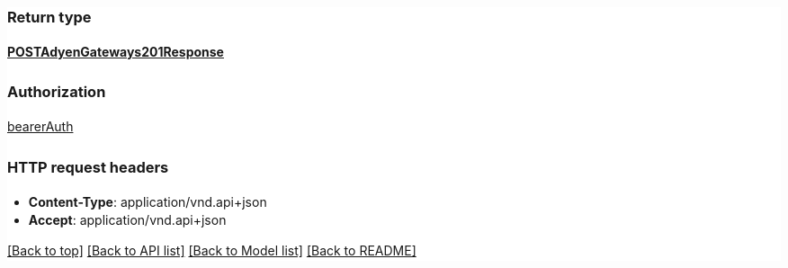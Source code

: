 ### Return type

[**POSTAdyenGateways201Response**](POSTAdyenGateways201Response.md)

### Authorization

[bearerAuth](../README.md#bearerAuth)

### HTTP request headers

- **Content-Type**: application/vnd.api+json
- **Accept**: application/vnd.api+json

[[Back to top]](#) [[Back to API list]](../README.md#documentation-for-api-endpoints)
[[Back to Model list]](../README.md#documentation-for-models)
[[Back to README]](../README.md)

